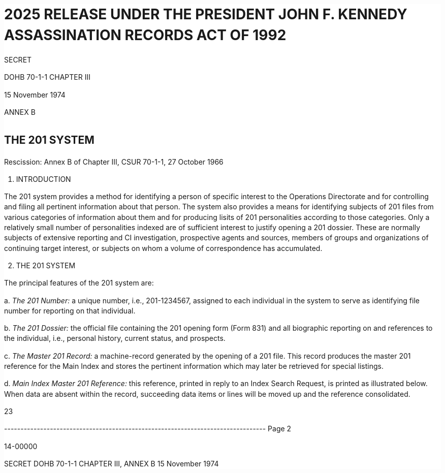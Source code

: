 # 2025 RELEASE UNDER THE PRESIDENT JOHN F. KENNEDY ASSASSINATION RECORDS ACT OF 1992

SECRET

DOHB 70-1-1
CHAPTER III

15 November 1974

ANNEX B

## THE 201 SYSTEM

Rescission: Annex B of Chapter III, CSUR 70-1-1, 27 October 1966

1. INTRODUCTION

The 201 system provides a method for identifying a person of specific interest to the Operations Directorate and for controlling and filing all pertinent information about that person. The system also provides a means for identifying subjects of 201 files from various categories of information about them and for producing lisits of 201 personalities according to those categories. Only a relatively small number of personalities indexed are of sufficient interest to justify opening a 201 dossier. These are normally subjects of extensive reporting and CI investigation, prospective agents and sources, members of groups and organizations of continuing target interest, or subjects on whom a volume of correspondence has accumulated.

2. THE 201 SYSTEM

The principal features of the 201 system are:

a. *The 201 Number:* a unique number, i.e., 201-1234567, assigned to each individual in the system to serve as identifying file number for reporting on that individual.

b. *The 201 Dossier:* the official file containing the 201 opening form (Form 831) and all biographic reporting on and references to the individual, i.e., personal history, current status, and prospects.

c. *The Master 201 Record:* a machine-record generated by the opening of a 201 file. This record produces the master 201 reference for the Main Index and stores the pertinent information which may later be retrieved for special listings.

d. *Main Index Master 201 Reference:* this reference, printed in reply to an Index Search Request, is printed as illustrated below. When data are absent within the record, succeeding data items or lines will be moved up and the reference consolidated.

23


-------------------------------------------------------------------------------- Page 2

14-00000

SECRET
DOHB 70-1-1
CHAPTER III, ANNEX B
15 November 1974
